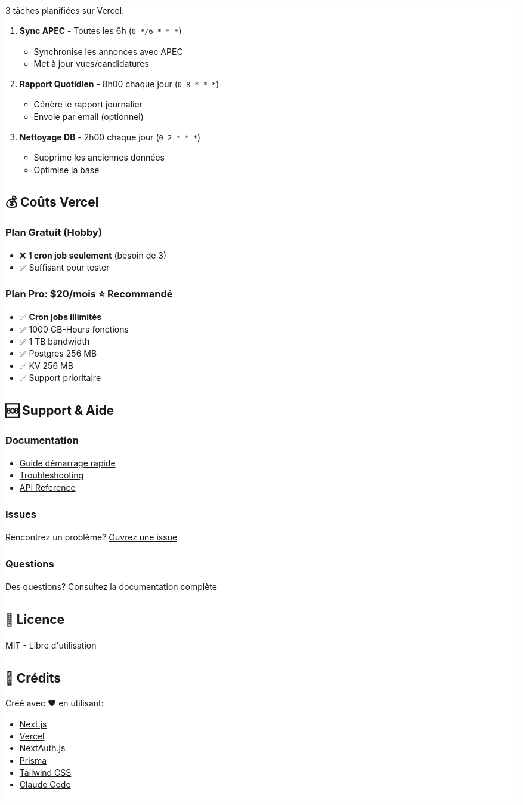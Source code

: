 3 tâches planifiées sur Vercel:

1. **Sync APEC** - Toutes les 6h (`0 */6 * * *`)
   - Synchronise les annonces avec APEC
   - Met à jour vues/candidatures

2. **Rapport Quotidien** - 8h00 chaque jour (`0 8 * * *`)
   - Génère le rapport journalier
   - Envoie par email (optionnel)

3. **Nettoyage DB** - 2h00 chaque jour (`0 2 * * *`)
   - Supprime les anciennes données
   - Optimise la base

## 💰 Coûts Vercel

### Plan Gratuit (Hobby)
- ❌ **1 cron job seulement** (besoin de 3)
- ✅ Suffisant pour tester

### Plan Pro: $20/mois ⭐ Recommandé
- ✅ **Cron jobs illimités**
- ✅ 1000 GB-Hours fonctions
- ✅ 1 TB bandwidth
- ✅ Postgres 256 MB
- ✅ KV 256 MB
- ✅ Support prioritaire

## 🆘 Support & Aide

### Documentation
- [Guide démarrage rapide](./DEPLOY_NOW.md)
- [Troubleshooting](./README_DEPLOY.md#problèmes-courants)
- [API Reference](./docs/API_DOCUMENTATION.md)

### Issues
Rencontrez un problème? [Ouvrez une issue](https://github.com/ErwanHenry/apec-job-manager/issues)

### Questions
Des questions? Consultez la [documentation complète](./README_DEPLOY.md)

## 📝 Licence

MIT - Libre d'utilisation

## 🙏 Crédits

Créé avec ❤️ en utilisant:
- [Next.js](https://nextjs.org)
- [Vercel](https://vercel.com)
- [NextAuth.js](https://next-auth.js.org)
- [Prisma](https://prisma.io)
- [Tailwind CSS](https://tailwindcss.com)
- [Claude Code](https://claude.com/claude-code)

---